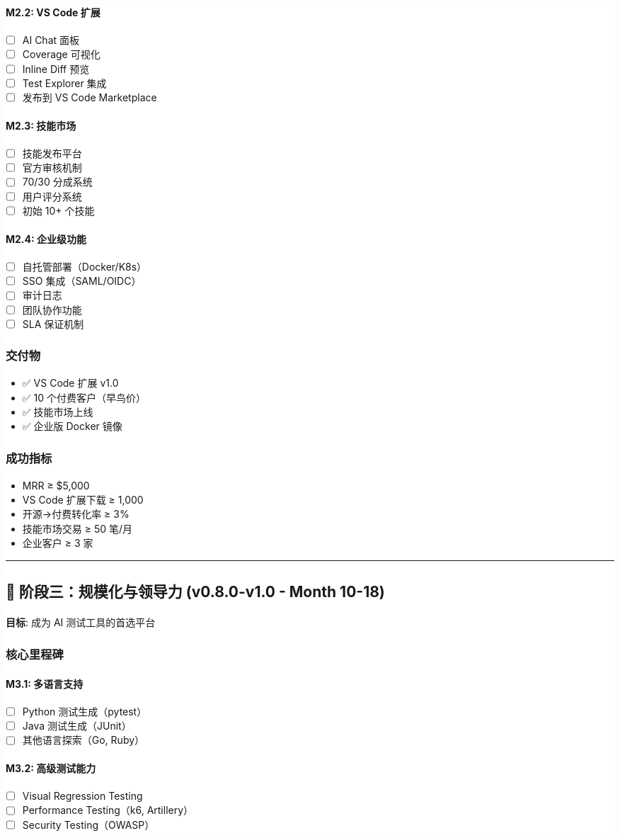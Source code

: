 #### M2.2: VS Code 扩展
- [ ] AI Chat 面板
- [ ] Coverage 可视化
- [ ] Inline Diff 预览
- [ ] Test Explorer 集成
- [ ] 发布到 VS Code Marketplace

#### M2.3: 技能市场
- [ ] 技能发布平台
- [ ] 官方审核机制
- [ ] 70/30 分成系统
- [ ] 用户评分系统
- [ ] 初始 10+ 个技能

#### M2.4: 企业级功能
- [ ] 自托管部署（Docker/K8s）
- [ ] SSO 集成（SAML/OIDC）
- [ ] 审计日志
- [ ] 团队协作功能
- [ ] SLA 保证机制

### 交付物

- ✅ VS Code 扩展 v1.0
- ✅ 10 个付费客户（早鸟价）
- ✅ 技能市场上线
- ✅ 企业版 Docker 镜像

### 成功指标

- MRR ≥ $5,000
- VS Code 扩展下载 ≥ 1,000
- 开源→付费转化率 ≥ 3%
- 技能市场交易 ≥ 50 笔/月
- 企业客户 ≥ 3 家

---

## 🌟 阶段三：规模化与领导力 (v0.8.0-v1.0 - Month 10-18)

**目标**: 成为 AI 测试工具的首选平台

### 核心里程碑

#### M3.1: 多语言支持
- [ ] Python 测试生成（pytest）
- [ ] Java 测试生成（JUnit）
- [ ] 其他语言探索（Go, Ruby）

#### M3.2: 高级测试能力
- [ ] Visual Regression Testing
- [ ] Performance Testing（k6, Artillery）
- [ ] Security Testing（OWASP）
